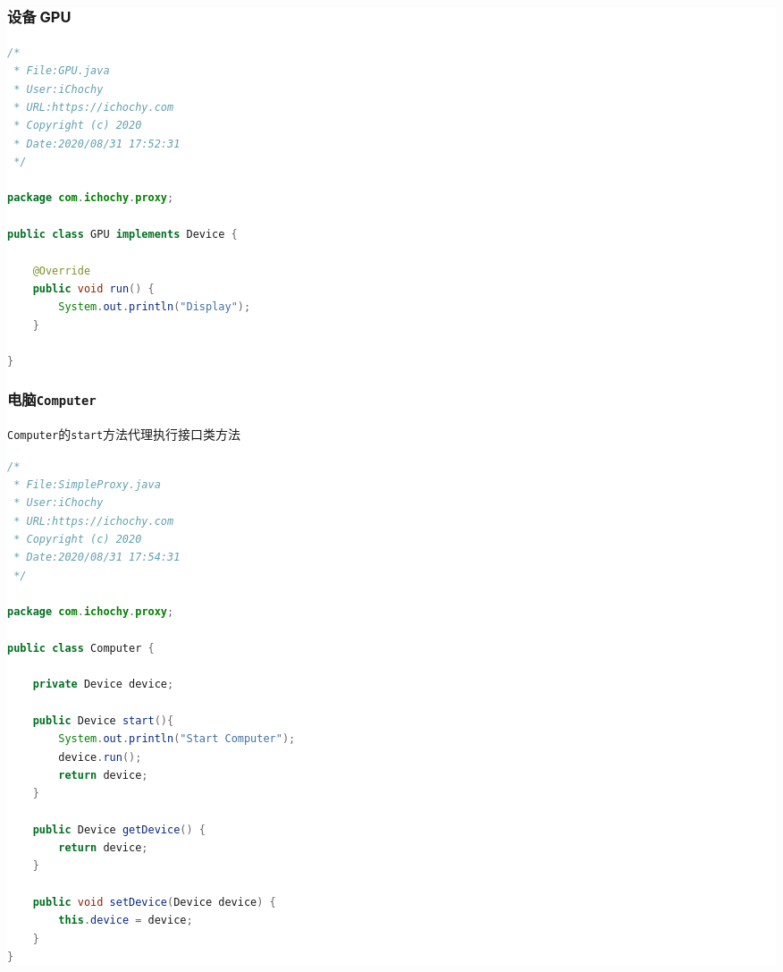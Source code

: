 ### 设备 GPU
```java
/*
 * File:GPU.java
 * User:iChochy
 * URL:https://ichochy.com
 * Copyright (c) 2020
 * Date:2020/08/31 17:52:31
 */

package com.ichochy.proxy;

public class GPU implements Device {

    @Override
    public void run() {
        System.out.println("Display");
    }

}

```

### 电脑`Computer`
`Computer`的`start`方法代理执行接口类方法
```java
/*
 * File:SimpleProxy.java
 * User:iChochy
 * URL:https://ichochy.com
 * Copyright (c) 2020
 * Date:2020/08/31 17:54:31
 */

package com.ichochy.proxy;

public class Computer {

    private Device device;

    public Device start(){
        System.out.println("Start Computer");
        device.run();
        return device;
    }

    public Device getDevice() {
        return device;
    }

    public void setDevice(Device device) {
        this.device = device;
    }
}
```
